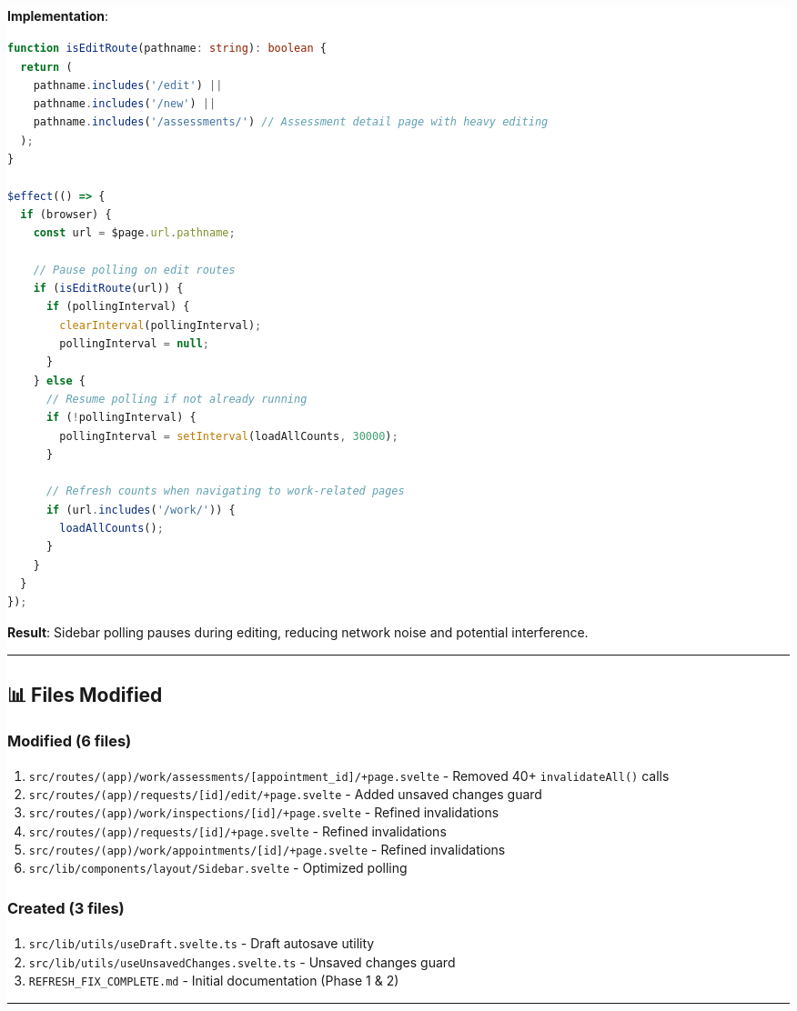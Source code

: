 **Implementation**:
```typescript
function isEditRoute(pathname: string): boolean {
  return (
    pathname.includes('/edit') ||
    pathname.includes('/new') ||
    pathname.includes('/assessments/') // Assessment detail page with heavy editing
  );
}

$effect(() => {
  if (browser) {
    const url = $page.url.pathname;
    
    // Pause polling on edit routes
    if (isEditRoute(url)) {
      if (pollingInterval) {
        clearInterval(pollingInterval);
        pollingInterval = null;
      }
    } else {
      // Resume polling if not already running
      if (!pollingInterval) {
        pollingInterval = setInterval(loadAllCounts, 30000);
      }
      
      // Refresh counts when navigating to work-related pages
      if (url.includes('/work/')) {
        loadAllCounts();
      }
    }
  }
});
```

**Result**: Sidebar polling pauses during editing, reducing network noise and potential interference.

---

## 📊 Files Modified

### Modified (6 files)
1. `src/routes/(app)/work/assessments/[appointment_id]/+page.svelte` - Removed 40+ `invalidateAll()` calls
2. `src/routes/(app)/requests/[id]/edit/+page.svelte` - Added unsaved changes guard
3. `src/routes/(app)/work/inspections/[id]/+page.svelte` - Refined invalidations
4. `src/routes/(app)/requests/[id]/+page.svelte` - Refined invalidations
5. `src/routes/(app)/work/appointments/[id]/+page.svelte` - Refined invalidations
6. `src/lib/components/layout/Sidebar.svelte` - Optimized polling

### Created (3 files)
1. `src/lib/utils/useDraft.svelte.ts` - Draft autosave utility
2. `src/lib/utils/useUnsavedChanges.svelte.ts` - Unsaved changes guard
3. `REFRESH_FIX_COMPLETE.md` - Initial documentation (Phase 1 & 2)

---